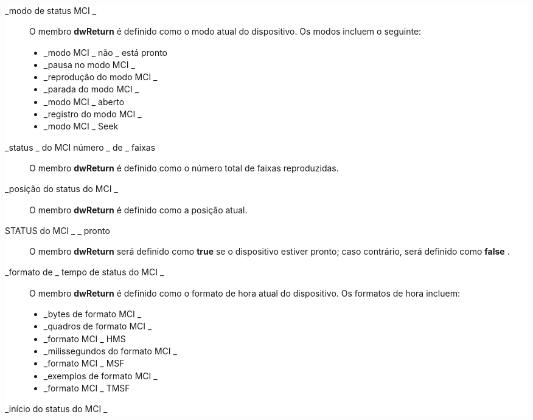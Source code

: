 <span id="MCI_STATUS_MODE"></span><span id="mci_status_mode"></span>\_modo de status MCI \_
</dt> <dd>

O membro **dwReturn** é definido como o modo atual do dispositivo. Os modos incluem o seguinte:

-   \_modo MCI \_ não \_ está pronto
-   \_pausa no modo MCI \_
-   \_reprodução do modo MCI \_
-   \_parada do modo MCI \_
-   \_modo MCI \_ aberto
-   \_registro do modo MCI \_
-   \_modo MCI \_ Seek

</dd> <dt>

<span id="MCI_STATUS_NUMBER_OF_TRACKS"></span><span id="mci_status_number_of_tracks"></span>\_status \_ do MCI número \_ de \_ faixas
</dt> <dd>

O membro **dwReturn** é definido como o número total de faixas reproduzidas.

</dd> <dt>

<span id="MCI_STATUS_POSITION"></span><span id="mci_status_position"></span>\_posição do status do MCI \_
</dt> <dd>

O membro **dwReturn** é definido como a posição atual.

</dd> <dt>

<span id="MCI_STATUS_READY"></span><span id="mci_status_ready"></span>STATUS do MCI \_ \_ pronto
</dt> <dd>

O membro **dwReturn** será definido como **true** se o dispositivo estiver pronto; caso contrário, será definido como **false** .

</dd> <dt>

<span id="MCI_STATUS_TIME_FORMAT"></span><span id="mci_status_time_format"></span>\_formato de \_ tempo de status do MCI \_
</dt> <dd>

O membro **dwReturn** é definido como o formato de hora atual do dispositivo. Os formatos de hora incluem:

-   \_bytes de formato MCI \_
-   \_quadros de formato MCI \_
-   \_formato MCI \_ HMS
-   \_milissegundos do formato MCI \_
-   \_formato MCI \_ MSF
-   \_exemplos de formato MCI \_
-   \_formato MCI \_ TMSF

</dd> <dt>

<span id="MCI_STATUS_START"></span><span id="mci_status_start"></span>\_início do status do MCI \_
</dt> <dd>
